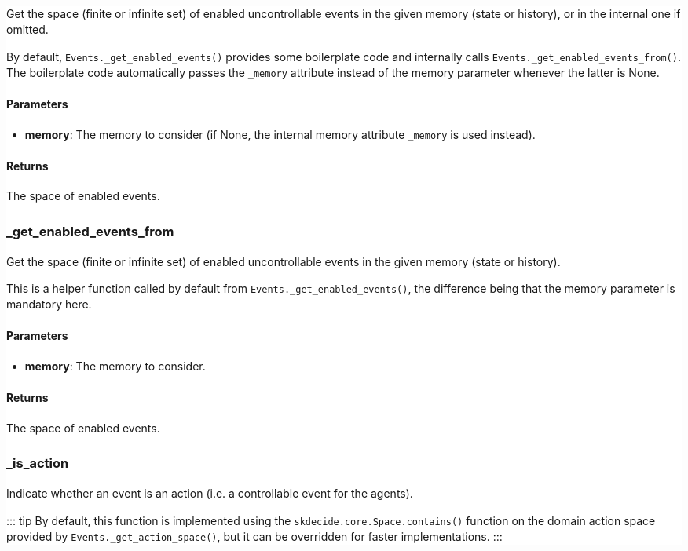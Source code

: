 <skdecide-signature name= "_get_enabled_events" :sig="{'params': [{'name': 'self'}, {'name': 'memory', 'default': 'None', 'annotation': 'Optional[D.T_memory[D.T_state]]'}], 'return': 'Space[D.T_event]'}"></skdecide-signature>

Get the space (finite or infinite set) of enabled uncontrollable events in the given memory (state or
history), or in the internal one if omitted.

By default, `Events._get_enabled_events()` provides some boilerplate code and internally
calls `Events._get_enabled_events_from()`. The boilerplate code automatically passes the `_memory` attribute
instead of the memory parameter whenever the latter is None.

#### Parameters
- **memory**: The memory to consider (if None, the internal memory attribute `_memory` is used instead).

#### Returns
The space of enabled events.

### \_get\_enabled\_events\_from <Badge text="Events" type="tip"/>

<skdecide-signature name= "_get_enabled_events_from" :sig="{'params': [{'name': 'self'}, {'name': 'memory', 'annotation': 'D.T_memory[D.T_state]'}], 'return': 'Space[D.T_event]'}"></skdecide-signature>

Get the space (finite or infinite set) of enabled uncontrollable events in the given memory (state or
history).

This is a helper function called by default from `Events._get_enabled_events()`, the difference being that the
memory parameter is mandatory here.

#### Parameters
- **memory**: The memory to consider.

#### Returns
The space of enabled events.

### \_is\_action <Badge text="Events" type="tip"/>

<skdecide-signature name= "_is_action" :sig="{'params': [{'name': 'self'}, {'name': 'event', 'annotation': 'D.T_event'}], 'return': 'bool'}"></skdecide-signature>

Indicate whether an event is an action (i.e. a controllable event for the agents).

::: tip
By default, this function is implemented using the `skdecide.core.Space.contains()` function on the domain
action space provided by `Events._get_action_space()`, but it can be overridden for faster implementations.
:::
